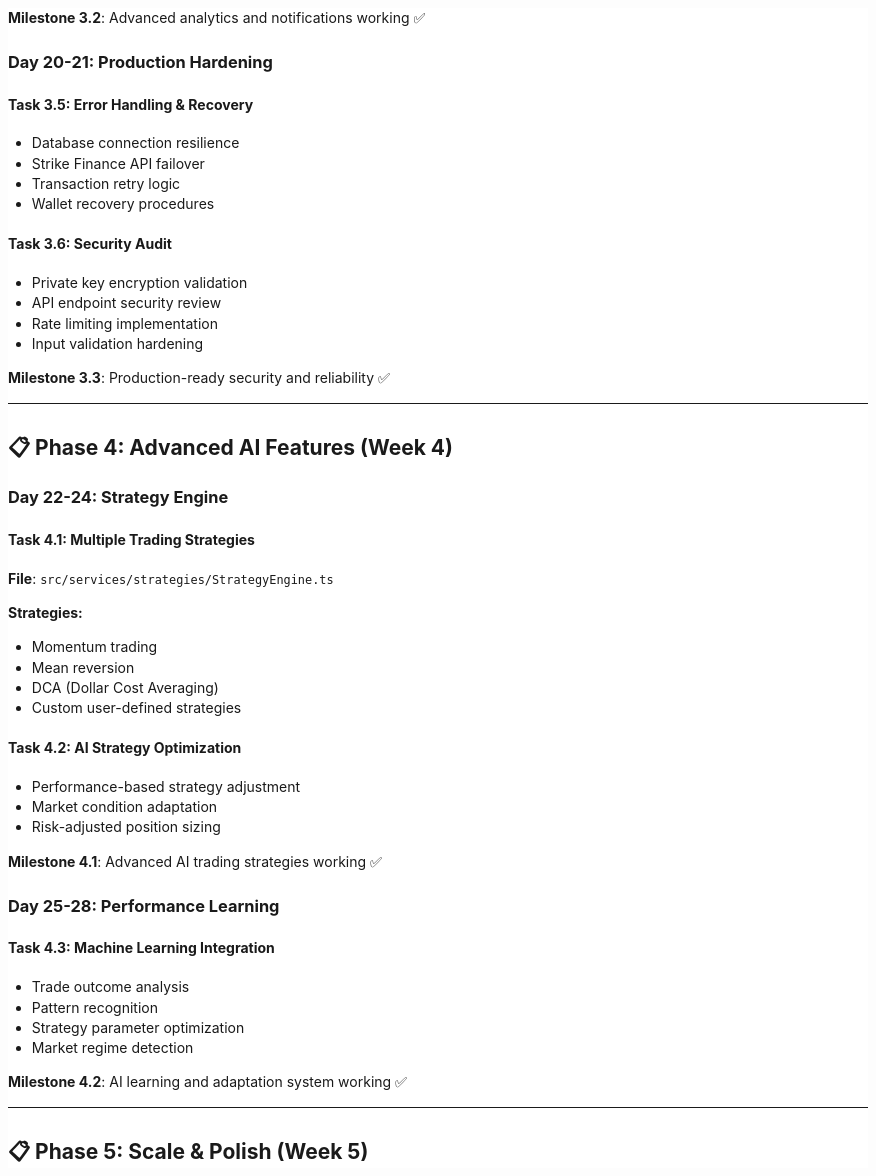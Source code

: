 **Milestone 3.2**: Advanced analytics and notifications working ✅

### **Day 20-21: Production Hardening**

#### Task 3.5: Error Handling & Recovery
- Database connection resilience
- Strike Finance API failover
- Transaction retry logic
- Wallet recovery procedures

#### Task 3.6: Security Audit
- Private key encryption validation
- API endpoint security review
- Rate limiting implementation
- Input validation hardening

**Milestone 3.3**: Production-ready security and reliability ✅

---

## 📋 Phase 4: Advanced AI Features (Week 4)

### **Day 22-24: Strategy Engine**

#### Task 4.1: Multiple Trading Strategies
**File**: `src/services/strategies/StrategyEngine.ts`

**Strategies:**
- Momentum trading
- Mean reversion
- DCA (Dollar Cost Averaging)
- Custom user-defined strategies

#### Task 4.2: AI Strategy Optimization
- Performance-based strategy adjustment
- Market condition adaptation
- Risk-adjusted position sizing

**Milestone 4.1**: Advanced AI trading strategies working ✅

### **Day 25-28: Performance Learning**

#### Task 4.3: Machine Learning Integration
- Trade outcome analysis
- Pattern recognition
- Strategy parameter optimization
- Market regime detection

**Milestone 4.2**: AI learning and adaptation system working ✅

---

## 📋 Phase 5: Scale & Polish (Week 5)
